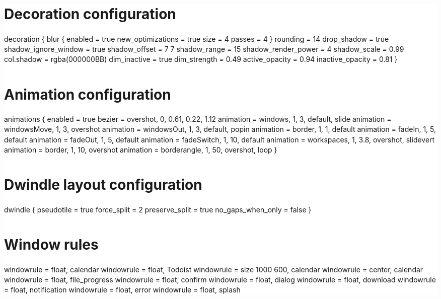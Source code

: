 # Decoration configuration
decoration {
  blur {
    enabled = true
    new_optimizations = true
    size = 4
    passes = 4
  }
  rounding = 14
  drop_shadow = true
  shadow_ignore_window = true
  shadow_offset = 7 7
  shadow_range = 15
  shadow_render_power = 4
  shadow_scale = 0.99
  col.shadow = rgba(000000BB)
  dim_inactive = true
  dim_strength = 0.49
  active_opacity = 0.94
  inactive_opacity = 0.81
}

# Animation configuration
animations {
  enabled = true
  bezier = overshot, 0, 0.61, 0.22, 1.12
  animation = windows, 1, 3, default, slide
  animation = windowsMove, 1, 3, overshot
  animation = windowsOut, 1, 3, default, popin
  animation = border, 1, 1, default
  animation = fadeIn, 1, 5, default 
  animation = fadeOut, 1, 5, default
  animation = fadeSwitch, 1, 10, default
  animation = workspaces, 1, 3.8, overshot, slidevert
  animation = border, 1, 10, overshot
  animation = borderangle, 1, 50, overshot, loop
}

# Dwindle layout configuration
dwindle {
  pseudotile = true
  force_split = 2 
  preserve_split = true
  no_gaps_when_only = false
}

# Window rules
windowrule = float, calendar
windowrule = float, Todoist
windowrule = size 1000 600, calendar
windowrule = center, calendar
windowrule = float, file_progress
windowrule = float, confirm
windowrule = float, dialog
windowrule = float, download
windowrule = float, notification
windowrule = float, error
windowrule = float, splash